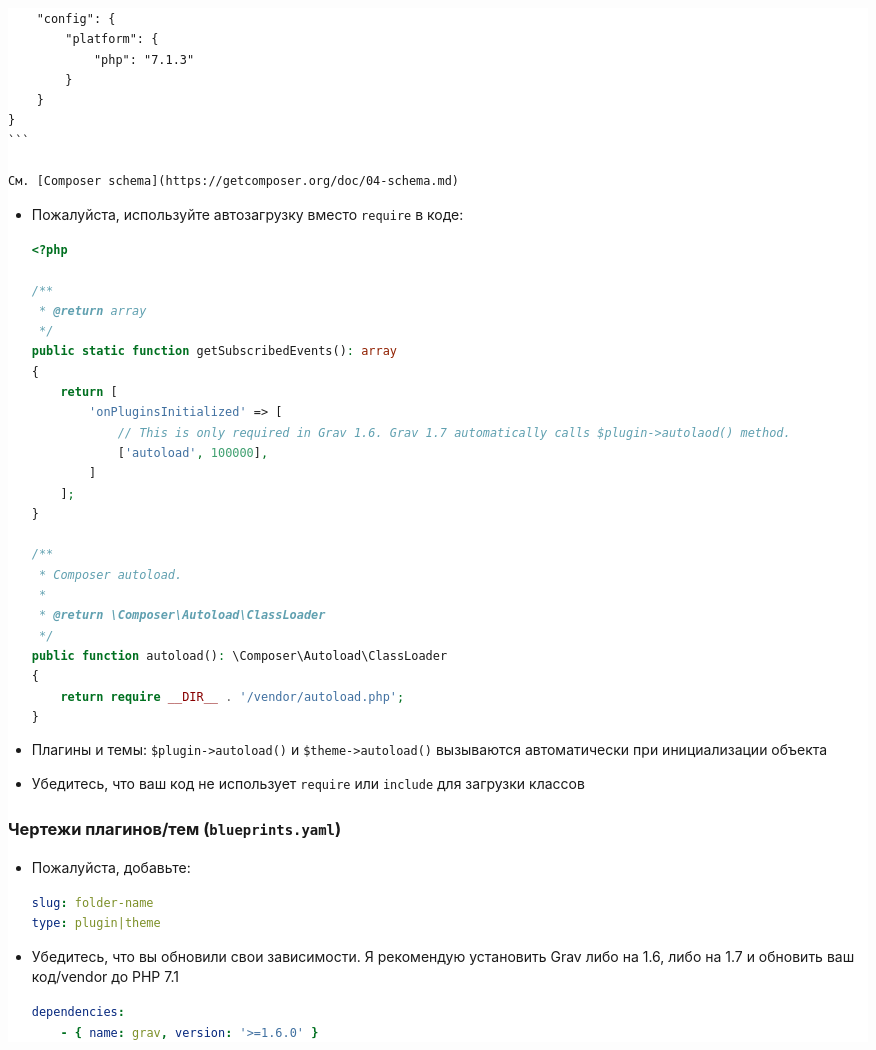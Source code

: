         "config": {
            "platform": {
                "php": "7.1.3"
            }
        }
    }
    ```

    См. [Composer schema](https://getcomposer.org/doc/04-schema.md)

* Пожалуйста, используйте автозагрузку вместо `require` в коде:

    ```php title="example.php"
    <?php

    /**
     * @return array
     */
    public static function getSubscribedEvents(): array
    {
        return [
            'onPluginsInitialized' => [
                // This is only required in Grav 1.6. Grav 1.7 automatically calls $plugin->autolaod() method.
                ['autoload', 100000],
            ]
        ];
    }

    /**
     * Composer autoload.
     *
     * @return \Composer\Autoload\ClassLoader
     */
    public function autoload(): \Composer\Autoload\ClassLoader
    {
        return require __DIR__ . '/vendor/autoload.php';
    }
    ```

* Плагины и темы: `$plugin->autoload()` и `$theme->autoload()` вызываются автоматически при инициализации объекта
* Убедитесь, что ваш код не использует `require` или `include` для загрузки классов

### Чертежи плагинов/тем (`blueprints.yaml`)

* Пожалуйста, добавьте:
    ```yaml
    slug: folder-name
    type: plugin|theme
    ```
* Убедитесь, что вы обновили свои зависимости. Я рекомендую установить Grav либо на 1.6, либо на 1.7 и обновить ваш код/vendor до PHP 7.1
    ```yaml
    dependencies:
        - { name: grav, version: '>=1.6.0' }
    ```
